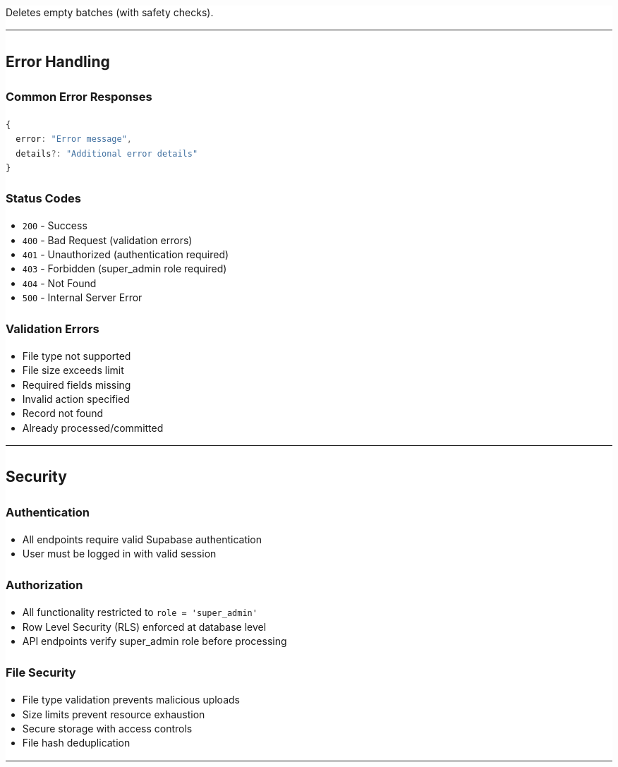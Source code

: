 Deletes empty batches (with safety checks).

---

## Error Handling

### Common Error Responses
```typescript
{
  error: "Error message",
  details?: "Additional error details"
}
```

### Status Codes
- `200` - Success
- `400` - Bad Request (validation errors)
- `401` - Unauthorized (authentication required)
- `403` - Forbidden (super_admin role required)
- `404` - Not Found
- `500` - Internal Server Error

### Validation Errors
- File type not supported
- File size exceeds limit
- Required fields missing
- Invalid action specified
- Record not found
- Already processed/committed

---

## Security

### Authentication
- All endpoints require valid Supabase authentication
- User must be logged in with valid session

### Authorization
- All functionality restricted to `role = 'super_admin'`
- Row Level Security (RLS) enforced at database level
- API endpoints verify super_admin role before processing

### File Security
- File type validation prevents malicious uploads
- Size limits prevent resource exhaustion
- Secure storage with access controls
- File hash deduplication

---
